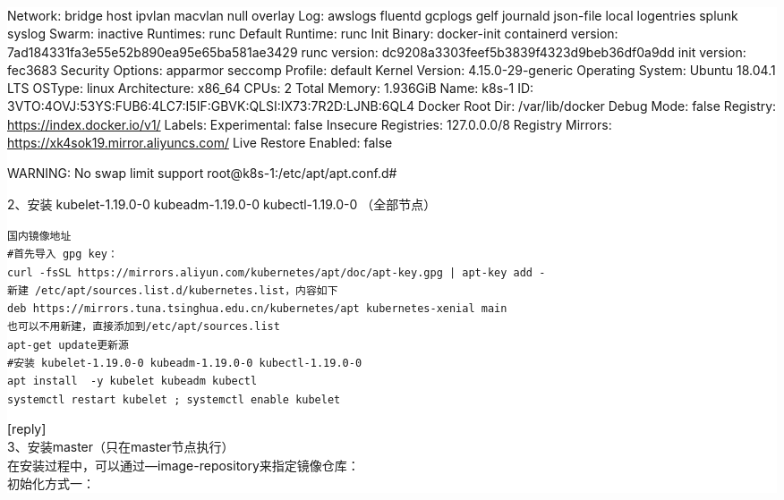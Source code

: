  Network: bridge host ipvlan macvlan null overlay
  Log: awslogs fluentd gcplogs gelf journald json-file local logentries splunk syslog
 Swarm: inactive
 Runtimes: runc
 Default Runtime: runc
 Init Binary: docker-init
 containerd version: 7ad184331fa3e55e52b890ea95e65ba581ae3429
 runc version: dc9208a3303feef5b3839f4323d9beb36df0a9dd
 init version: fec3683
 Security Options:
  apparmor
  seccomp
   Profile: default
 Kernel Version: 4.15.0-29-generic
 Operating System: Ubuntu 18.04.1 LTS
 OSType: linux
 Architecture: x86_64
 CPUs: 2
 Total Memory: 1.936GiB
 Name: k8s-1
 ID: 3VTO:4OVJ:53YS:FUB6:4LC7:I5IF:GBVK:QLSI:IX73:7R2D:LJNB:6QL4
 Docker Root Dir: /var/lib/docker
 Debug Mode: false
 Registry: https://index.docker.io/v1/
 Labels:
 Experimental: false
 Insecure Registries:
  127.0.0.0/8
 Registry Mirrors:
  https://xk4sok19.mirror.aliyuncs.com/
 Live Restore Enabled: false

WARNING: No swap limit support
root@k8s-1:/etc/apt/apt.conf.d# </code></pre>

2、安装 kubelet-1.19.0-0 kubeadm-1.19.0-0 kubectl-1.19.0-0 （全部节点）

<pre><code class="language-shell">国内镜像地址
#首先导入 gpg key：
curl -fsSL https://mirrors.aliyun.com/kubernetes/apt/doc/apt-key.gpg | apt-key add -
新建 /etc/apt/sources.list.d/kubernetes.list，内容如下
deb https://mirrors.tuna.tsinghua.edu.cn/kubernetes/apt kubernetes-xenial main
也可以不用新建，直接添加到/etc/apt/sources.list
apt-get update更新源
#安装 kubelet-1.19.0-0 kubeadm-1.19.0-0 kubectl-1.19.0-0
apt install  -y kubelet kubeadm kubectl
systemctl restart kubelet ; systemctl enable kubelet</code></pre>

[reply]  
3、安装master（只在master节点执行）  
在安装过程中，可以通过—image-repository来指定镜像仓库：  
初始化方式一：


 [1]: https://docs.projectcalico.org/v3.11/manifests/calico.yaml